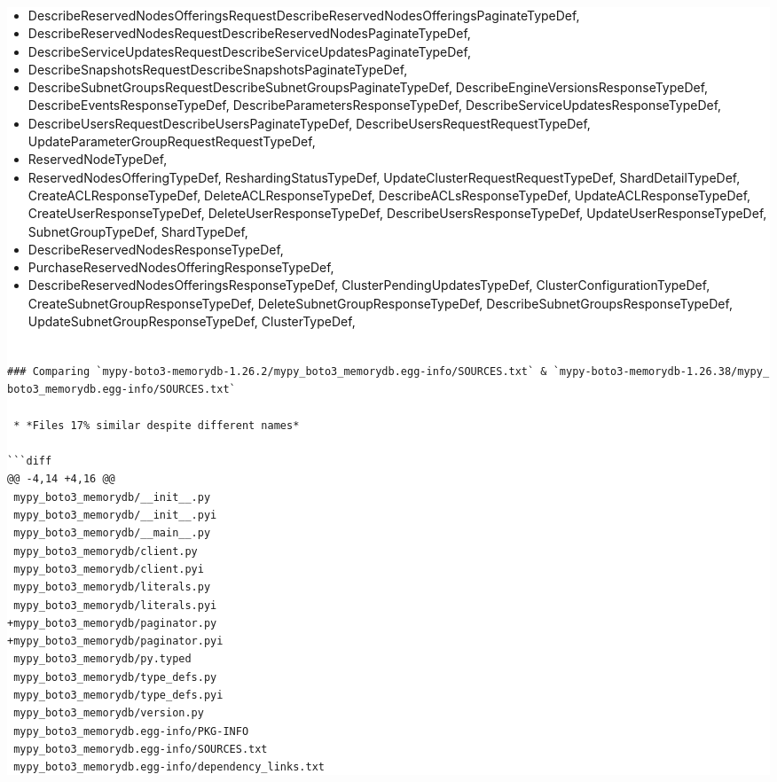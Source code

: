 +    DescribeReservedNodesOfferingsRequestDescribeReservedNodesOfferingsPaginateTypeDef,
+    DescribeReservedNodesRequestDescribeReservedNodesPaginateTypeDef,
+    DescribeServiceUpdatesRequestDescribeServiceUpdatesPaginateTypeDef,
+    DescribeSnapshotsRequestDescribeSnapshotsPaginateTypeDef,
+    DescribeSubnetGroupsRequestDescribeSubnetGroupsPaginateTypeDef,
     DescribeEngineVersionsResponseTypeDef,
     DescribeEventsResponseTypeDef,
     DescribeParametersResponseTypeDef,
     DescribeServiceUpdatesResponseTypeDef,
+    DescribeUsersRequestDescribeUsersPaginateTypeDef,
     DescribeUsersRequestRequestTypeDef,
     UpdateParameterGroupRequestRequestTypeDef,
+    ReservedNodeTypeDef,
+    ReservedNodesOfferingTypeDef,
     ReshardingStatusTypeDef,
     UpdateClusterRequestRequestTypeDef,
     ShardDetailTypeDef,
     CreateACLResponseTypeDef,
     DeleteACLResponseTypeDef,
     DescribeACLsResponseTypeDef,
     UpdateACLResponseTypeDef,
     CreateUserResponseTypeDef,
     DeleteUserResponseTypeDef,
     DescribeUsersResponseTypeDef,
     UpdateUserResponseTypeDef,
     SubnetGroupTypeDef,
     ShardTypeDef,
+    DescribeReservedNodesResponseTypeDef,
+    PurchaseReservedNodesOfferingResponseTypeDef,
+    DescribeReservedNodesOfferingsResponseTypeDef,
     ClusterPendingUpdatesTypeDef,
     ClusterConfigurationTypeDef,
     CreateSubnetGroupResponseTypeDef,
     DeleteSubnetGroupResponseTypeDef,
     DescribeSubnetGroupsResponseTypeDef,
     UpdateSubnetGroupResponseTypeDef,
     ClusterTypeDef,
```

### Comparing `mypy-boto3-memorydb-1.26.2/mypy_boto3_memorydb.egg-info/SOURCES.txt` & `mypy-boto3-memorydb-1.26.38/mypy_boto3_memorydb.egg-info/SOURCES.txt`

 * *Files 17% similar despite different names*

```diff
@@ -4,14 +4,16 @@
 mypy_boto3_memorydb/__init__.py
 mypy_boto3_memorydb/__init__.pyi
 mypy_boto3_memorydb/__main__.py
 mypy_boto3_memorydb/client.py
 mypy_boto3_memorydb/client.pyi
 mypy_boto3_memorydb/literals.py
 mypy_boto3_memorydb/literals.pyi
+mypy_boto3_memorydb/paginator.py
+mypy_boto3_memorydb/paginator.pyi
 mypy_boto3_memorydb/py.typed
 mypy_boto3_memorydb/type_defs.py
 mypy_boto3_memorydb/type_defs.pyi
 mypy_boto3_memorydb/version.py
 mypy_boto3_memorydb.egg-info/PKG-INFO
 mypy_boto3_memorydb.egg-info/SOURCES.txt
 mypy_boto3_memorydb.egg-info/dependency_links.txt
```
